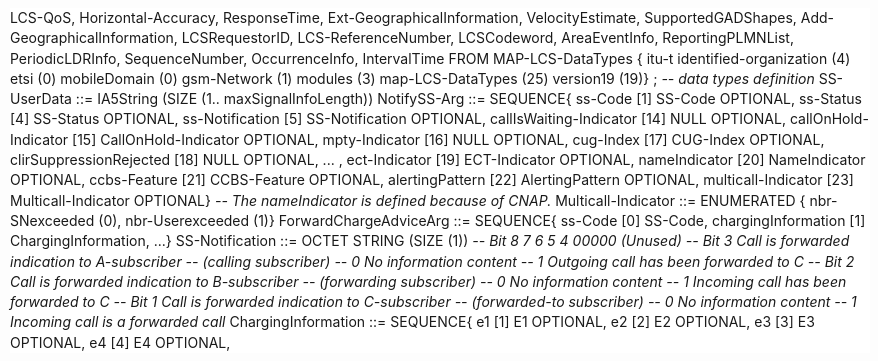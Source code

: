 LCS-QoS,
Horizontal-Accuracy,
ResponseTime,
Ext-GeographicalInformation,
VelocityEstimate,
SupportedGADShapes,
Add-GeographicalInformation,
LCSRequestorID,
LCS-ReferenceNumber,
LCSCodeword,
AreaEventInfo,
ReportingPLMNList,
PeriodicLDRInfo,
SequenceNumber,
OccurrenceInfo,
IntervalTime
FROM MAP-LCS-DataTypes {
itu-t identified-organization (4) etsi (0) mobileDomain (0)
gsm-Network (1) modules (3) map-LCS-DataTypes (25) version19 (19)}
;
_\-- data types definition_
SS-UserData ::= IA5String (SIZE (1.. maxSignalInfoLength))
NotifySS-Arg ::= SEQUENCE{
ss-Code [1] SS-Code OPTIONAL,
ss-Status [4] SS-Status OPTIONAL,
ss-Notification [5] SS-Notification OPTIONAL,
callIsWaiting-Indicator [14] NULL OPTIONAL,
callOnHold-Indicator [15] CallOnHold-Indicator OPTIONAL,
mpty-Indicator [16] NULL OPTIONAL,
cug-Index [17] CUG-Index OPTIONAL,
clirSuppressionRejected [18] NULL OPTIONAL,
... ,
ect-Indicator [19] ECT-Indicator OPTIONAL,
nameIndicator [20] NameIndicator OPTIONAL,
ccbs-Feature [21] CCBS-Feature OPTIONAL,
alertingPattern [22] AlertingPattern OPTIONAL,
multicall-Indicator [23] Multicall-Indicator OPTIONAL}
_\-- The nameIndicator is defined because of CNAP._
Multicall-Indicator ::= ENUMERATED {
nbr-SNexceeded (0),
nbr-Userexceeded (1)}
ForwardChargeAdviceArg ::= SEQUENCE{
ss-Code [0] SS-Code,
chargingInformation [1] ChargingInformation,
...}
SS-Notification ::= OCTET STRING (SIZE (1))
_\-- Bit 8 7 6 5 4 00000 (Unused)_
_\-- Bit 3 Call is forwarded indication to A-subscriber_
_\-- (calling subscriber)_
_\-- 0 No information content_
_\-- 1 Outgoing call has been forwarded to C_
_\-- Bit 2 Call is forwarded indication to B-subscriber_
_\-- (forwarding subscriber)_
_\-- 0 No information content_
_\-- 1 Incoming call has been forwarded to C_
_\-- Bit 1 Call is forwarded indication to C-subscriber_
_\-- (forwarded-to subscriber)_
_\-- 0 No information content_
_\-- 1 Incoming call is a forwarded call_
ChargingInformation ::= SEQUENCE{
e1 [1] E1 OPTIONAL,
e2 [2] E2 OPTIONAL,
e3 [3] E3 OPTIONAL,
e4 [4] E4 OPTIONAL,